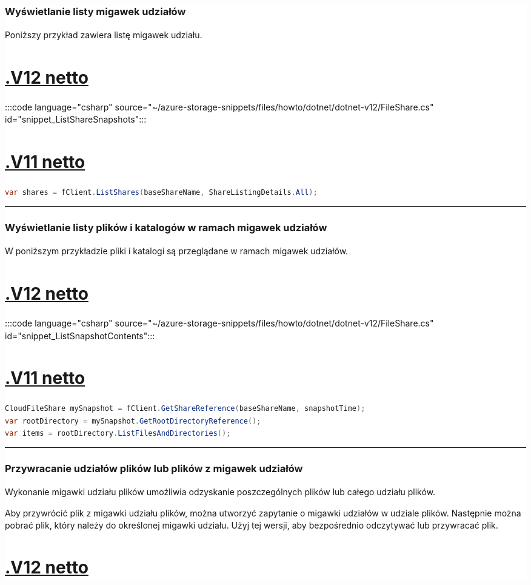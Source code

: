 ### <a name="list-share-snapshots"></a>Wyświetlanie listy migawek udziałów

Poniższy przykład zawiera listę migawek udziału.

# <a name="net-v12"></a>[\.V12 netto](#tab/dotnet)

:::code language="csharp" source="~/azure-storage-snippets/files/howto/dotnet/dotnet-v12/FileShare.cs" id="snippet_ListShareSnapshots":::

# <a name="net-v11"></a>[\.V11 netto](#tab/dotnetv11)

```csharp
var shares = fClient.ListShares(baseShareName, ShareListingDetails.All);
```

---

### <a name="list-files-and-directories-within-share-snapshots"></a>Wyświetlanie listy plików i katalogów w ramach migawek udziałów

W poniższym przykładzie pliki i katalogi są przeglądane w ramach migawek udziałów.

# <a name="net-v12"></a>[\.V12 netto](#tab/dotnet)

:::code language="csharp" source="~/azure-storage-snippets/files/howto/dotnet/dotnet-v12/FileShare.cs" id="snippet_ListSnapshotContents":::

# <a name="net-v11"></a>[\.V11 netto](#tab/dotnetv11)

```csharp
CloudFileShare mySnapshot = fClient.GetShareReference(baseShareName, snapshotTime); 
var rootDirectory = mySnapshot.GetRootDirectoryReference(); 
var items = rootDirectory.ListFilesAndDirectories();
```

---

### <a name="restore-file-shares-or-files-from-share-snapshots"></a>Przywracanie udziałów plików lub plików z migawek udziałów

Wykonanie migawki udziału plików umożliwia odzyskanie poszczególnych plików lub całego udziału plików.

Aby przywrócić plik z migawki udziału plików, można utworzyć zapytanie o migawki udziałów w udziale plików. Następnie można pobrać plik, który należy do określonej migawki udziału. Użyj tej wersji, aby bezpośrednio odczytywać lub przywracać plik.

# <a name="net-v12"></a>[\.V12 netto](#tab/dotnet)
